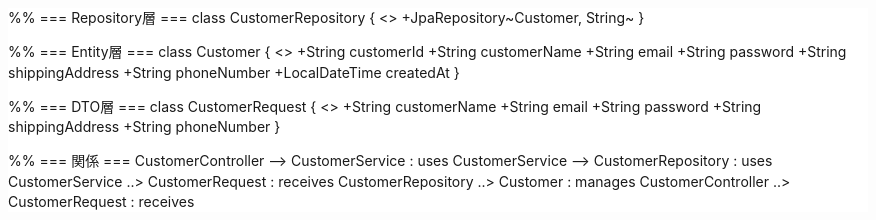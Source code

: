 %% === Repository層 ===
class CustomerRepository {
    <<Interface>>
    +JpaRepository~Customer, String~
}
 
%% === Entity層 ===
class Customer {
    <<Entity>>
    +String customerId
    +String customerName
    +String email
    +String password
    +String shippingAddress
    +String phoneNumber
    +LocalDateTime createdAt
}
 
%% === DTO層 ===
class CustomerRequest {
    <<DTO>>
    +String customerName
    +String email
    +String password
    +String shippingAddress
    +String phoneNumber
}
 
%% === 関係 ===
CustomerController --> CustomerService : uses
CustomerService --> CustomerRepository : uses
CustomerService ..> CustomerRequest : receives
CustomerRepository ..> Customer : manages
CustomerController ..> CustomerRequest : receives
 
</div>
 